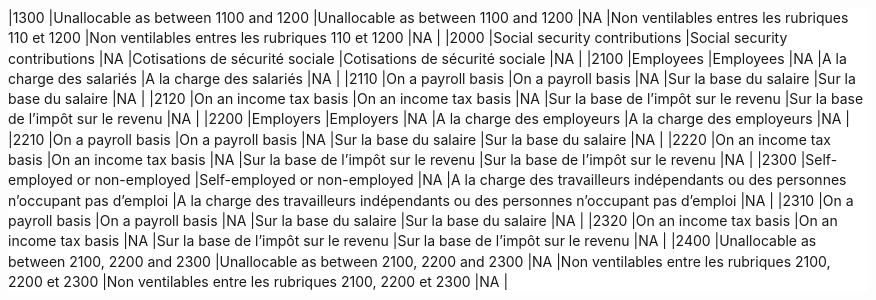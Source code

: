 |1300   |Unallocable as between 1100 and 1200                                                         |Unallocable as between 1100 and 1200                                                         |NA             |Non ventilables entres les rubriques 110 et 1200                                                                     |Non ventilables entres les rubriques 110 et 1200                                                                     |NA             |
|2000   |Social security contributions                                                                |Social security contributions                                                                |NA             |Cotisations de sécurité sociale                                                                                      |Cotisations de sécurité sociale                                                                                      |NA             |
|2100   |Employees                                                                                    |Employees                                                                                    |NA             |A la charge des salariés                                                                                             |A la charge des salariés                                                                                             |NA             |
|2110   |On a payroll basis                                                                           |On a payroll basis                                                                           |NA             |Sur la base du salaire                                                                                               |Sur la base du salaire                                                                                               |NA             |
|2120   |On an income tax basis                                                                       |On an income tax basis                                                                       |NA             |Sur la base de l’impôt sur le revenu                                                                                 |Sur la base de l’impôt sur le revenu                                                                                 |NA             |
|2200   |Employers                                                                                    |Employers                                                                                    |NA             |A la charge des employeurs                                                                                           |A la charge des employeurs                                                                                           |NA             |
|2210   |On a payroll basis                                                                           |On a payroll basis                                                                           |NA             |Sur la base du salaire                                                                                               |Sur la base du salaire                                                                                               |NA             |
|2220   |On an income tax basis                                                                       |On an income tax basis                                                                       |NA             |Sur la base de l’impôt sur le revenu                                                                                 |Sur la base de l’impôt sur le revenu                                                                                 |NA             |
|2300   |Self-employed or non-employed                                                                |Self-employed or non-employed                                                                |NA             |A la charge des travailleurs indépendants ou des personnes n’occupant pas d’emploi                                   |A la charge des travailleurs indépendants ou des personnes n’occupant pas d’emploi                                   |NA             |
|2310   |On a payroll basis                                                                           |On a payroll basis                                                                           |NA             |Sur la base du salaire                                                                                               |Sur la base du salaire                                                                                               |NA             |
|2320   |On an income tax basis                                                                       |On an income tax basis                                                                       |NA             |Sur la base de l’impôt sur le revenu                                                                                 |Sur la base de l’impôt sur le revenu                                                                                 |NA             |
|2400   |Unallocable as between 2100, 2200 and 2300                                                   |Unallocable as between 2100, 2200 and 2300                                                   |NA             |Non ventilables entre les rubriques 2100, 2200 et 2300                                                               |Non ventilables entre les rubriques 2100, 2200 et 2300                                                               |NA             |